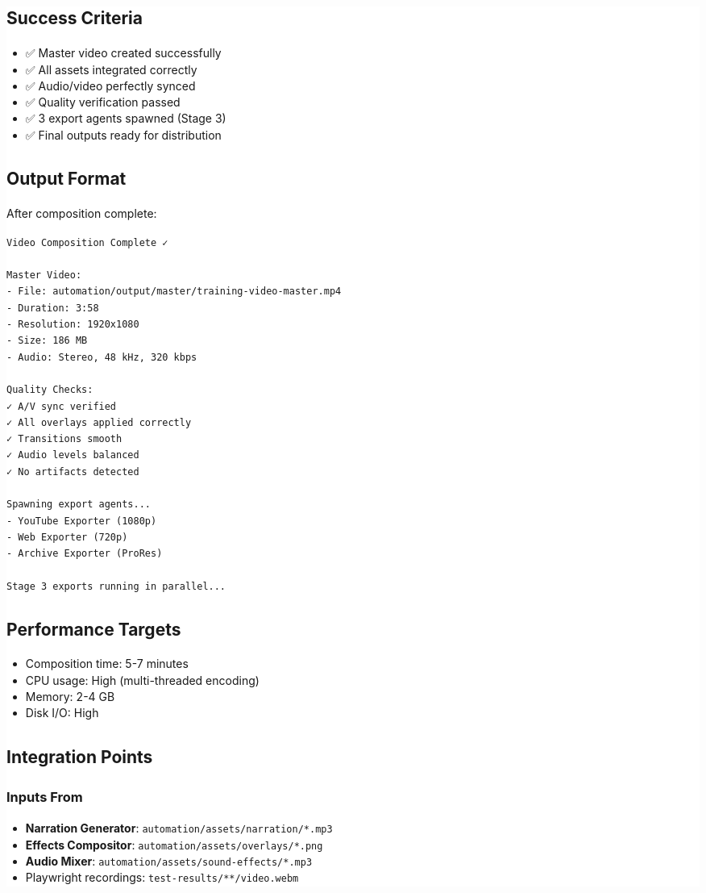 ## Success Criteria

- ✅ Master video created successfully
- ✅ All assets integrated correctly
- ✅ Audio/video perfectly synced
- ✅ Quality verification passed
- ✅ 3 export agents spawned (Stage 3)
- ✅ Final outputs ready for distribution

## Output Format

After composition complete:

```
Video Composition Complete ✓

Master Video:
- File: automation/output/master/training-video-master.mp4
- Duration: 3:58
- Resolution: 1920x1080
- Size: 186 MB
- Audio: Stereo, 48 kHz, 320 kbps

Quality Checks:
✓ A/V sync verified
✓ All overlays applied correctly
✓ Transitions smooth
✓ Audio levels balanced
✓ No artifacts detected

Spawning export agents...
- YouTube Exporter (1080p)
- Web Exporter (720p)
- Archive Exporter (ProRes)

Stage 3 exports running in parallel...
```

## Performance Targets

- Composition time: 5-7 minutes
- CPU usage: High (multi-threaded encoding)
- Memory: 2-4 GB
- Disk I/O: High

## Integration Points

### Inputs From
- **Narration Generator**: `automation/assets/narration/*.mp3`
- **Effects Compositor**: `automation/assets/overlays/*.png`
- **Audio Mixer**: `automation/assets/sound-effects/*.mp3`
- Playwright recordings: `test-results/**/video.webm`
